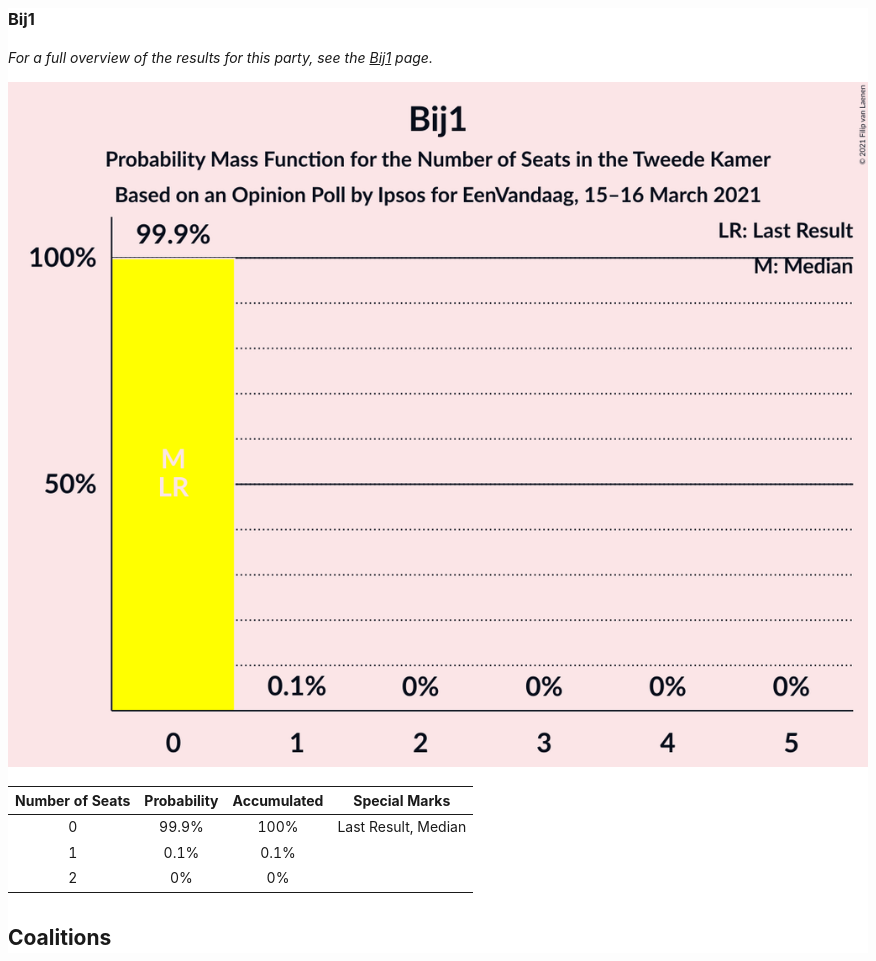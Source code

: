### Bij1

*For a full overview of the results for this party, see the [Bij1](party-bij1.html) page.*

![Graph with seats probability mass function not yet produced](2021-03-16-Ipsos-seats-pmf-bij1.png "Seats Probability Mass Function")

| Number of Seats | Probability | Accumulated | Special Marks |
|:---------------:|:-----------:|:-----------:|:-------------:|
| 0 | 99.9% | 100% | Last Result, Median |
| 1 | 0.1% | 0.1% |  |
| 2 | 0% | 0% |  |


## Coalitions
